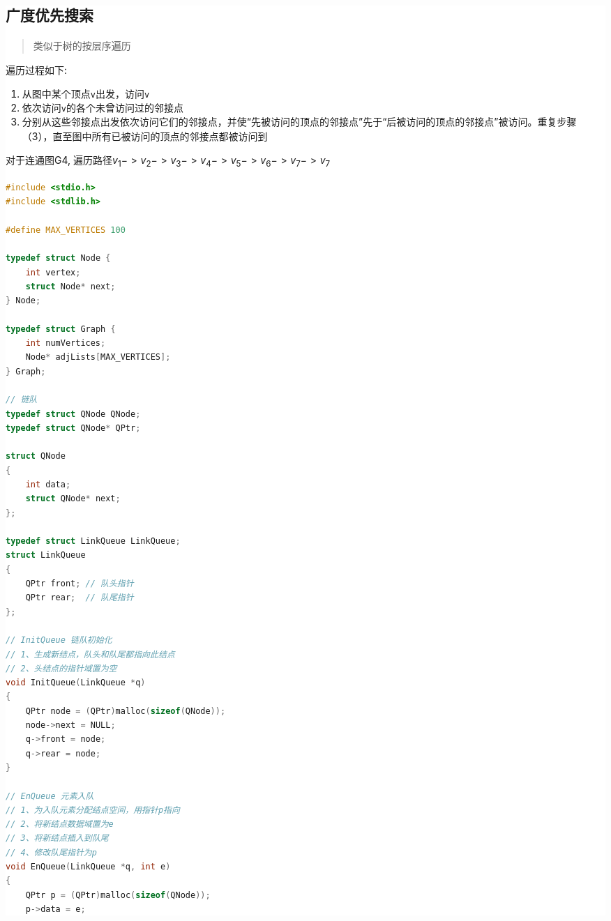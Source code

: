 ## 广度优先搜索

> 类似于树的按层序遍历

遍历过程如下:

1.  从图中某个顶点`v`出发，访问`v`
2.  依次访问`v`的各个未曾访问过的邻接点
3.  分别从这些邻接点出发依次访问它们的邻接点，并使“先被访问的顶点的邻接点”先于“后被访问的顶点的邻接点”被访问。重复步骤（3），直至图中所有已被访问的顶点的邻接点都被访问到

对于连通图G4, 遍历路径$v_1 -> v_2 -> v_3 -> v_4 -> v_5 -> v_6 -> v_7 -> v_7$

```c
#include <stdio.h>
#include <stdlib.h>

#define MAX_VERTICES 100

typedef struct Node {
    int vertex;
    struct Node* next;
} Node;

typedef struct Graph {
    int numVertices;
    Node* adjLists[MAX_VERTICES];
} Graph;

// 链队
typedef struct QNode QNode;
typedef struct QNode* QPtr;

struct QNode
{
    int data;
    struct QNode* next;
};

typedef struct LinkQueue LinkQueue;
struct LinkQueue
{
    QPtr front; // 队头指针
    QPtr rear;  // 队尾指针
};

// InitQueue 链队初始化
// 1、生成新结点，队头和队尾都指向此结点
// 2、头结点的指针域置为空
void InitQueue(LinkQueue *q)
{
    QPtr node = (QPtr)malloc(sizeof(QNode));
    node->next = NULL;
    q->front = node;
    q->rear = node;
}

// EnQueue 元素入队
// 1、为入队元素分配结点空间，用指针p指向
// 2、将新结点数据域置为e
// 3、将新结点插入到队尾
// 4、修改队尾指针为p
void EnQueue(LinkQueue *q, int e)
{
    QPtr p = (QPtr)malloc(sizeof(QNode));
    p->data = e;
```